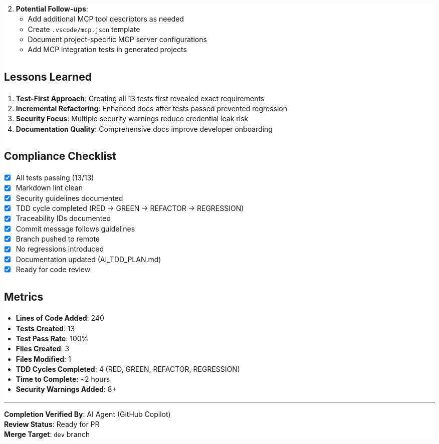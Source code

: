 2. **Potential Follow-ups**:
   - Add additional MCP tool descriptors as needed
   - Create `.vscode/mcp.json` template
   - Document project-specific MCP server configurations
   - Add MCP integration tests in generated projects

## Lessons Learned

1. **Test-First Approach**: Creating all 13 tests first revealed exact requirements
2. **Incremental Refactoring**: Enhanced docs after tests passed prevented regression
3. **Security Focus**: Multiple security warnings reduce credential leak risk
4. **Documentation Quality**: Comprehensive docs improve developer onboarding

## Compliance Checklist

- [x] All tests passing (13/13)
- [x] Markdown lint clean
- [x] Security guidelines documented
- [x] TDD cycle completed (RED → GREEN → REFACTOR → REGRESSION)
- [x] Traceability IDs documented
- [x] Commit message follows guidelines
- [x] Branch pushed to remote
- [x] No regressions introduced
- [x] Documentation updated (AI_TDD_PLAN.md)
- [x] Ready for code review

## Metrics

- **Lines of Code Added**: 240
- **Tests Created**: 13
- **Test Pass Rate**: 100%
- **Files Created**: 3
- **Files Modified**: 1
- **TDD Cycles Completed**: 4 (RED, GREEN, REFACTOR, REGRESSION)
- **Time to Complete**: ~2 hours
- **Security Warnings Added**: 8+

---

**Completion Verified By**: AI Agent (GitHub Copilot)  
**Review Status**: Ready for PR  
**Merge Target**: `dev` branch
